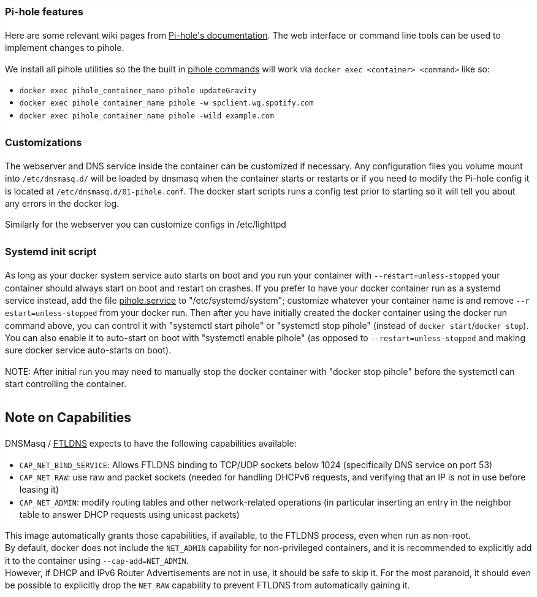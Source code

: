 ### Pi-hole features

Here are some relevant wiki pages from [Pi-hole's documentation](https://github.com/pi-hole/pi-hole/blob/master/README.md#get-help-or-connect-with-us-on-the-web).  The web interface or command line tools can be used to implement changes to pihole.

We install all pihole utilities so the the built in [pihole commands](https://discourse.pi-hole.net/t/the-pihole-command-with-examples/738) will work via `docker exec <container> <command>` like so:

* `docker exec pihole_container_name pihole updateGravity`
* `docker exec pihole_container_name pihole -w spclient.wg.spotify.com`
* `docker exec pihole_container_name pihole -wild example.com`

### Customizations

The webserver and DNS service inside the container can be customized if necessary.  Any configuration files you volume mount into `/etc/dnsmasq.d/` will be loaded by dnsmasq when the container starts or restarts or if you need to modify the Pi-hole config it is located at `/etc/dnsmasq.d/01-pihole.conf`.  The docker start scripts runs a config test prior to starting so it will tell you about any errors in the docker log.

Similarly for the webserver you can customize configs in /etc/lighttpd

### Systemd init script

As long as your docker system service auto starts on boot and you run your container with `--restart=unless-stopped` your container should always start on boot and restart on crashes.  If you prefer to have your docker container run as a systemd service instead, add the file [pihole.service](https://raw.githubusercontent.com/pi-hole/docker-pi-hole/master/pihole.service) to "/etc/systemd/system"; customize whatever your container name is and remove `--restart=unless-stopped` from your docker run.  Then after you have initially created the docker container using the docker run command above, you can control it with "systemctl start pihole" or "systemctl stop pihole" (instead of `docker start`/`docker stop`).  You can also enable it to auto-start on boot with "systemctl enable pihole" (as opposed to `--restart=unless-stopped` and making sure docker service auto-starts on boot).

NOTE:  After initial run you may need to manually stop the docker container with "docker stop pihole" before the systemctl can start controlling the container.

## Note on Capabilities

DNSMasq / [FTLDNS](https://docs.pi-hole.net/ftldns/in-depth/#linux-capabilities) expects to have the following capabilities available:
- `CAP_NET_BIND_SERVICE`: Allows FTLDNS binding to TCP/UDP sockets below 1024 (specifically DNS service on port 53)
- `CAP_NET_RAW`: use raw and packet sockets (needed for handling DHCPv6 requests, and verifying that an IP is not in use before leasing it)
- `CAP_NET_ADMIN`: modify routing tables and other network-related operations (in particular inserting an entry in the neighbor table to answer DHCP requests using unicast packets)

This image automatically grants those capabilities, if available, to the FTLDNS process, even when run as non-root.\
By default, docker does not include the `NET_ADMIN` capability for non-privileged containers, and it is recommended to explicitly add it to the container using `--cap-add=NET_ADMIN`.\
However, if DHCP and IPv6 Router Advertisements are not in use, it should be safe to skip it. For the most paranoid, it should even be possible to explicitly drop the `NET_RAW` capability to prevent FTLDNS from automatically gaining it.
